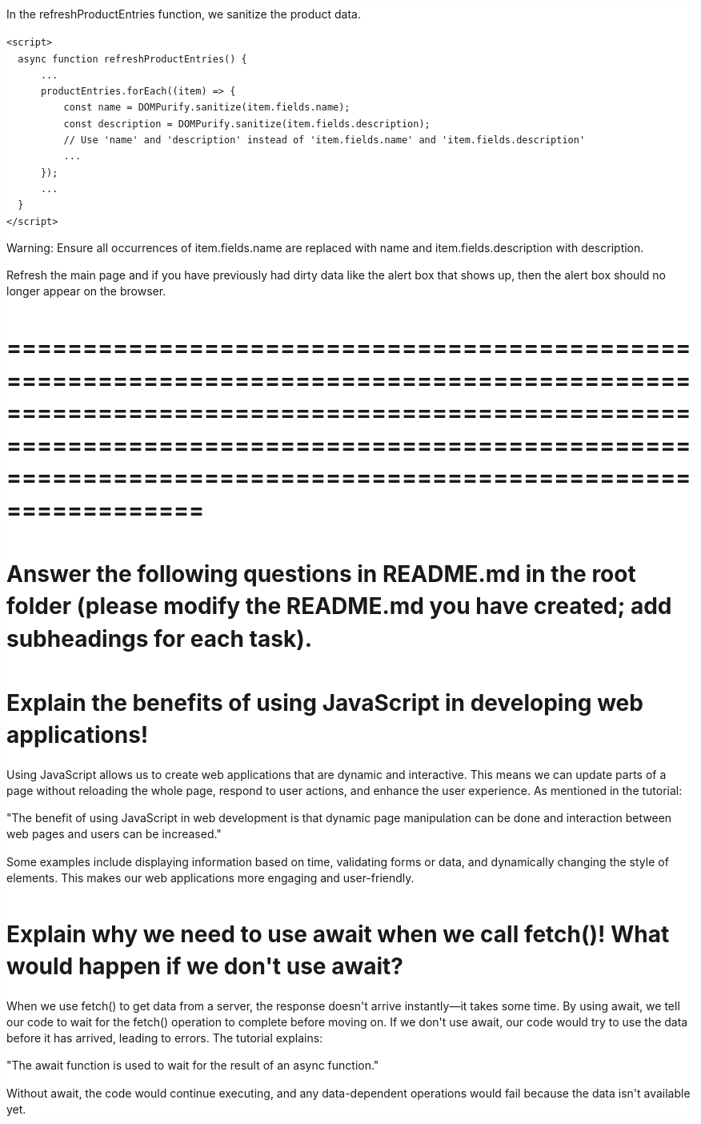 In the refreshProductEntries function, we sanitize the product data.
```
<script>
  async function refreshProductEntries() {
      ...
      productEntries.forEach((item) => {
          const name = DOMPurify.sanitize(item.fields.name);
          const description = DOMPurify.sanitize(item.fields.description);
          // Use 'name' and 'description' instead of 'item.fields.name' and 'item.fields.description'
          ...
      });
      ...
  }
</script>
```

Warning: Ensure all occurrences of item.fields.name are replaced with name and item.fields.description with description.

Refresh the main page and if you have previously had dirty data like the alert box that shows up, then the alert box should no longer appear on the browser.

==============================================================================================================================================================================================================================================
=

Answer the following questions in README.md in the root folder (please modify the README.md you have created; add subheadings for each task).
= 

Explain the benefits of using JavaScript in developing web applications!
=

Using JavaScript allows us to create web applications that are dynamic and interactive. This means we can update parts of a page without reloading the whole page, respond to user actions, and enhance the user experience. As mentioned in the tutorial:

"The benefit of using JavaScript in web development is that dynamic page manipulation can be done and interaction between web pages and users can be increased."

Some examples include displaying information based on time, validating forms or data, and dynamically changing the style of elements. This makes our web applications more engaging and user-friendly.

Explain why we need to use await when we call fetch()! What would happen if we don't use await?
=

When we use fetch() to get data from a server, the response doesn't arrive instantly—it takes some time. By using await, we tell our code to wait for the fetch() operation to complete before moving on. If we don't use await, our code would try to use the data before it has arrived, leading to errors. The tutorial explains:

"The await function is used to wait for the result of an async function."

Without await, the code would continue executing, and any data-dependent operations would fail because the data isn't available yet.
